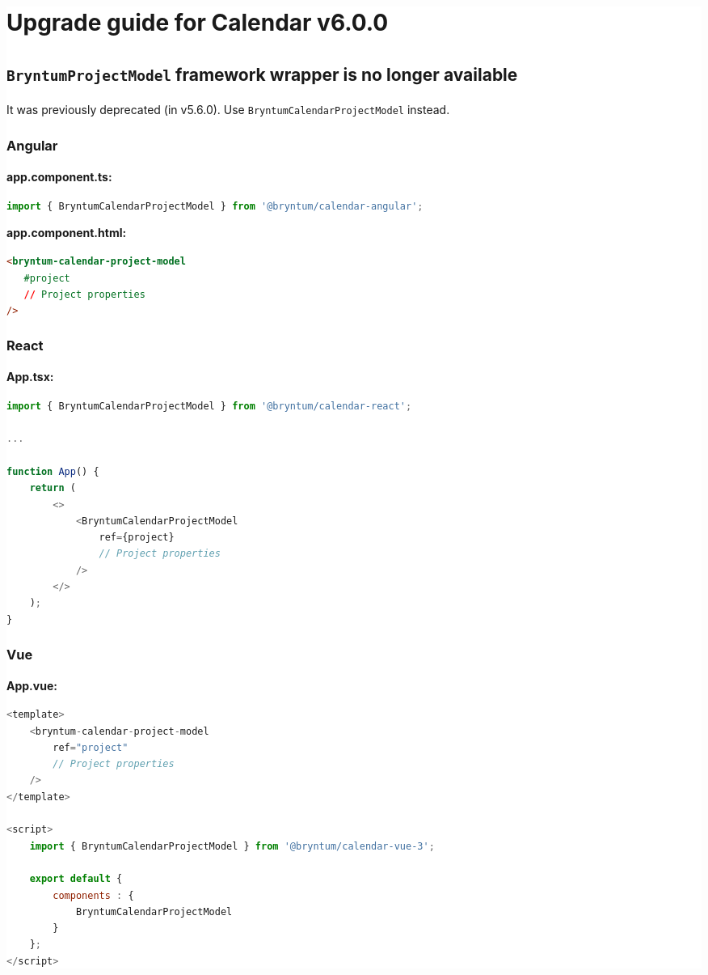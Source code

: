 # Upgrade guide for Calendar v6.0.0

## `BryntumProjectModel` framework wrapper is no longer available
  
It was previously deprecated (in v5.6.0). Use `BryntumCalendarProjectModel` instead.

### Angular

**app.component.ts:**

```typescript
import { BryntumCalendarProjectModel } from '@bryntum/calendar-angular';
```

**app.component.html:**

```html
<bryntum-calendar-project-model
   #project
   // Project properties   
/>
```

### React

**App.tsx:**

```typescript
import { BryntumCalendarProjectModel } from '@bryntum/calendar-react';

...

function App() {
    return (
        <>
            <BryntumCalendarProjectModel
                ref={project}
                // Project properties
            />
        </>
    );
}
```

### Vue

**App.vue:**

```javascript
<template>
    <bryntum-calendar-project-model
        ref="project"
        // Project properties
    />
</template>

<script>
    import { BryntumCalendarProjectModel } from '@bryntum/calendar-vue-3';

    export default {
        components : {
            BryntumCalendarProjectModel
        }
    };
</script>
```